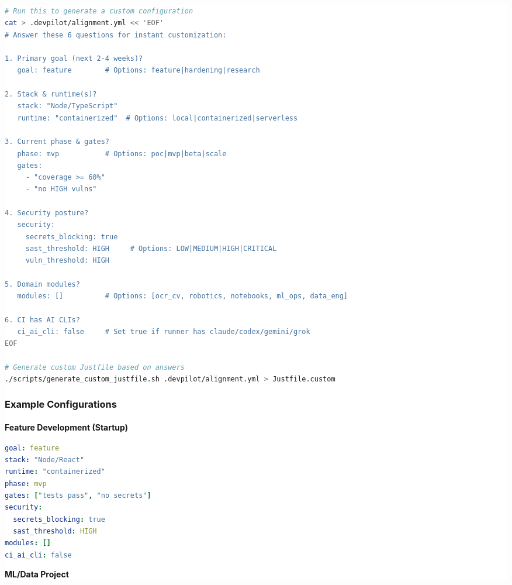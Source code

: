 ```bash
# Run this to generate a custom configuration
cat > .devpilot/alignment.yml << 'EOF'
# Answer these 6 questions for instant customization:

1. Primary goal (next 2-4 weeks)?
   goal: feature        # Options: feature|hardening|research

2. Stack & runtime(s)?
   stack: "Node/TypeScript"
   runtime: "containerized"  # Options: local|containerized|serverless

3. Current phase & gates?
   phase: mvp           # Options: poc|mvp|beta|scale
   gates:
     - "coverage >= 60%"
     - "no HIGH vulns"

4. Security posture?
   security:
     secrets_blocking: true
     sast_threshold: HIGH     # Options: LOW|MEDIUM|HIGH|CRITICAL
     vuln_threshold: HIGH

5. Domain modules?
   modules: []          # Options: [ocr_cv, robotics, notebooks, ml_ops, data_eng]

6. CI has AI CLIs?
   ci_ai_cli: false     # Set true if runner has claude/codex/gemini/grok
EOF

# Generate custom Justfile based on answers
./scripts/generate_custom_justfile.sh .devpilot/alignment.yml > Justfile.custom
```

### Example Configurations

**Feature Development (Startup)**

```yaml
goal: feature
stack: "Node/React"
runtime: "containerized"
phase: mvp
gates: ["tests pass", "no secrets"]
security:
  secrets_blocking: true
  sast_threshold: HIGH
modules: []
ci_ai_cli: false
```

**ML/Data Project**
